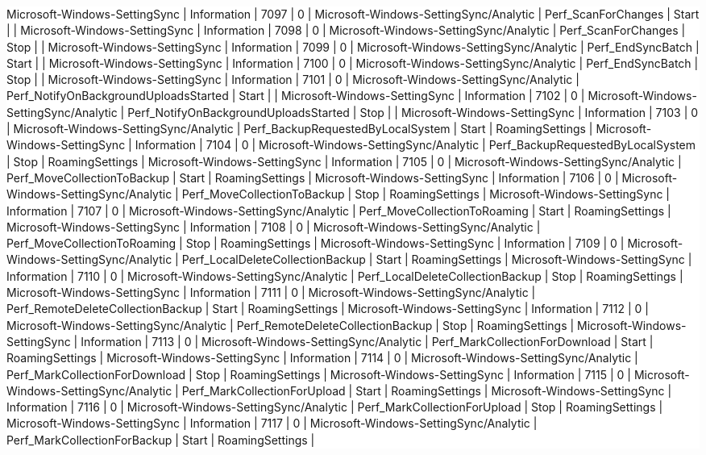 Microsoft-Windows-SettingSync  |  Information  |  7097      |  0        |  Microsoft-Windows-SettingSync/Analytic      |  Perf_ScanForChanges                                             |  Start   |                    |
Microsoft-Windows-SettingSync  |  Information  |  7098      |  0        |  Microsoft-Windows-SettingSync/Analytic      |  Perf_ScanForChanges                                             |  Stop    |                    |
Microsoft-Windows-SettingSync  |  Information  |  7099      |  0        |  Microsoft-Windows-SettingSync/Analytic      |  Perf_EndSyncBatch                                               |  Start   |                    |
Microsoft-Windows-SettingSync  |  Information  |  7100      |  0        |  Microsoft-Windows-SettingSync/Analytic      |  Perf_EndSyncBatch                                               |  Stop    |                    |
Microsoft-Windows-SettingSync  |  Information  |  7101      |  0        |  Microsoft-Windows-SettingSync/Analytic      |  Perf_NotifyOnBackgroundUploadsStarted                           |  Start   |                    |
Microsoft-Windows-SettingSync  |  Information  |  7102      |  0        |  Microsoft-Windows-SettingSync/Analytic      |  Perf_NotifyOnBackgroundUploadsStarted                           |  Stop    |                    |
Microsoft-Windows-SettingSync  |  Information  |  7103      |  0        |  Microsoft-Windows-SettingSync/Analytic      |  Perf_BackupRequestedByLocalSystem                               |  Start   |  RoamingSettings   |
Microsoft-Windows-SettingSync  |  Information  |  7104      |  0        |  Microsoft-Windows-SettingSync/Analytic      |  Perf_BackupRequestedByLocalSystem                               |  Stop    |  RoamingSettings   |
Microsoft-Windows-SettingSync  |  Information  |  7105      |  0        |  Microsoft-Windows-SettingSync/Analytic      |  Perf_MoveCollectionToBackup                                     |  Start   |  RoamingSettings   |
Microsoft-Windows-SettingSync  |  Information  |  7106      |  0        |  Microsoft-Windows-SettingSync/Analytic      |  Perf_MoveCollectionToBackup                                     |  Stop    |  RoamingSettings   |
Microsoft-Windows-SettingSync  |  Information  |  7107      |  0        |  Microsoft-Windows-SettingSync/Analytic      |  Perf_MoveCollectionToRoaming                                    |  Start   |  RoamingSettings   |
Microsoft-Windows-SettingSync  |  Information  |  7108      |  0        |  Microsoft-Windows-SettingSync/Analytic      |  Perf_MoveCollectionToRoaming                                    |  Stop    |  RoamingSettings   |
Microsoft-Windows-SettingSync  |  Information  |  7109      |  0        |  Microsoft-Windows-SettingSync/Analytic      |  Perf_LocalDeleteCollectionBackup                                |  Start   |  RoamingSettings   |
Microsoft-Windows-SettingSync  |  Information  |  7110      |  0        |  Microsoft-Windows-SettingSync/Analytic      |  Perf_LocalDeleteCollectionBackup                                |  Stop    |  RoamingSettings   |
Microsoft-Windows-SettingSync  |  Information  |  7111      |  0        |  Microsoft-Windows-SettingSync/Analytic      |  Perf_RemoteDeleteCollectionBackup                               |  Start   |  RoamingSettings   |
Microsoft-Windows-SettingSync  |  Information  |  7112      |  0        |  Microsoft-Windows-SettingSync/Analytic      |  Perf_RemoteDeleteCollectionBackup                               |  Stop    |  RoamingSettings   |
Microsoft-Windows-SettingSync  |  Information  |  7113      |  0        |  Microsoft-Windows-SettingSync/Analytic      |  Perf_MarkCollectionForDownload                                  |  Start   |  RoamingSettings   |
Microsoft-Windows-SettingSync  |  Information  |  7114      |  0        |  Microsoft-Windows-SettingSync/Analytic      |  Perf_MarkCollectionForDownload                                  |  Stop    |  RoamingSettings   |
Microsoft-Windows-SettingSync  |  Information  |  7115      |  0        |  Microsoft-Windows-SettingSync/Analytic      |  Perf_MarkCollectionForUpload                                    |  Start   |  RoamingSettings   |
Microsoft-Windows-SettingSync  |  Information  |  7116      |  0        |  Microsoft-Windows-SettingSync/Analytic      |  Perf_MarkCollectionForUpload                                    |  Stop    |  RoamingSettings   |
Microsoft-Windows-SettingSync  |  Information  |  7117      |  0        |  Microsoft-Windows-SettingSync/Analytic      |  Perf_MarkCollectionForBackup                                    |  Start   |  RoamingSettings   |